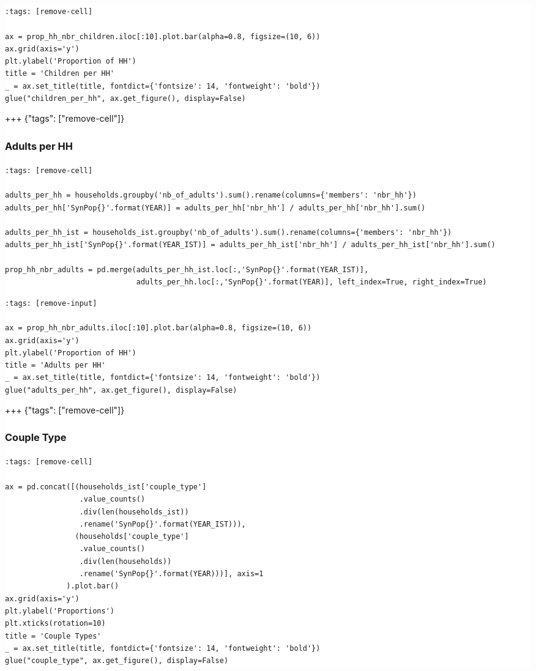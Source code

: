 ```{code-cell} ipython3
:tags: [remove-cell]

ax = prop_hh_nbr_children.iloc[:10].plot.bar(alpha=0.8, figsize=(10, 6))
ax.grid(axis='y')
plt.ylabel('Proportion of HH')
title = 'Children per HH'
_ = ax.set_title(title, fontdict={'fontsize': 14, 'fontweight': 'bold'})
glue("children_per_hh", ax.get_figure(), display=False)
```

+++ {"tags": ["remove-cell"]}

### Adults per HH

```{code-cell} ipython3
:tags: [remove-cell]

adults_per_hh = households.groupby('nb_of_adults').sum().rename(columns={'members': 'nbr_hh'})
adults_per_hh['SynPop{}'.format(YEAR)] = adults_per_hh['nbr_hh'] / adults_per_hh['nbr_hh'].sum()

adults_per_hh_ist = households_ist.groupby('nb_of_adults').sum().rename(columns={'members': 'nbr_hh'})
adults_per_hh_ist['SynPop{}'.format(YEAR_IST)] = adults_per_hh_ist['nbr_hh'] / adults_per_hh_ist['nbr_hh'].sum()

prop_hh_nbr_adults = pd.merge(adults_per_hh_ist.loc[:,'SynPop{}'.format(YEAR_IST)], 
                              adults_per_hh.loc[:,'SynPop{}'.format(YEAR)], left_index=True, right_index=True)
```

```{code-cell} ipython3
:tags: [remove-input]

ax = prop_hh_nbr_adults.iloc[:10].plot.bar(alpha=0.8, figsize=(10, 6))
ax.grid(axis='y')
plt.ylabel('Proportion of HH')
title = 'Adults per HH'
_ = ax.set_title(title, fontdict={'fontsize': 14, 'fontweight': 'bold'})
glue("adults_per_hh", ax.get_figure(), display=False)
```

+++ {"tags": ["remove-cell"]}

### Couple Type

```{code-cell} ipython3
:tags: [remove-cell]

ax = pd.concat([(households_ist['couple_type']
                 .value_counts()
                 .div(len(households_ist))
                 .rename('SynPop{}'.format(YEAR_IST))),
                (households['couple_type']
                 .value_counts()
                 .div(len(households))
                 .rename('SynPop{}'.format(YEAR)))], axis=1
              ).plot.bar()
ax.grid(axis='y')
plt.ylabel('Proportions')
plt.xticks(rotation=10)
title = 'Couple Types'
_ = ax.set_title(title, fontdict={'fontsize': 14, 'fontweight': 'bold'})
glue("couple_type", ax.get_figure(), display=False)
```
